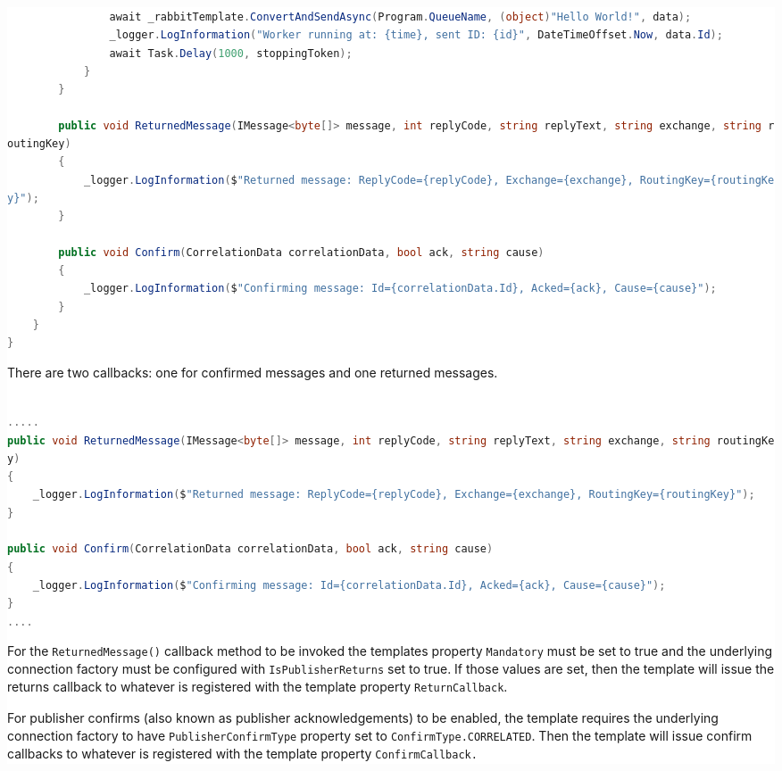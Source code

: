 ```csharp
                await _rabbitTemplate.ConvertAndSendAsync(Program.QueueName, (object)"Hello World!", data);
                _logger.LogInformation("Worker running at: {time}, sent ID: {id}", DateTimeOffset.Now, data.Id);
                await Task.Delay(1000, stoppingToken);
            }
        }

        public void ReturnedMessage(IMessage<byte[]> message, int replyCode, string replyText, string exchange, string routingKey)
        {
            _logger.LogInformation($"Returned message: ReplyCode={replyCode}, Exchange={exchange}, RoutingKey={routingKey}");
        }

        public void Confirm(CorrelationData correlationData, bool ack, string cause)
        {
            _logger.LogInformation($"Confirming message: Id={correlationData.Id}, Acked={ack}, Cause={cause}");
        }
    }
}
```

There are two callbacks: one for confirmed messages and one returned messages.

```csharp

.....
public void ReturnedMessage(IMessage<byte[]> message, int replyCode, string replyText, string exchange, string routingKey)
{
    _logger.LogInformation($"Returned message: ReplyCode={replyCode}, Exchange={exchange}, RoutingKey={routingKey}");
}

public void Confirm(CorrelationData correlationData, bool ack, string cause)
{
    _logger.LogInformation($"Confirming message: Id={correlationData.Id}, Acked={ack}, Cause={cause}");
}
....

```

For the `ReturnedMessage()` callback method to be
invoked the templates property `Mandatory` must be set to true and the underlying connection factory must be configured
with `IsPublisherReturns` set to true.  If those values are set, then the template will issue the returns callback to whatever is registered
with the template property `ReturnCallback`.

For publisher confirms (also known as publisher acknowledgements) to be enabled, the template requires the underlying connection factory
to have `PublisherConfirmType` property set to `ConfirmType.CORRELATED`. Then the template will issue confirm callbacks to whatever is registered
with the template property `ConfirmCallback.`

